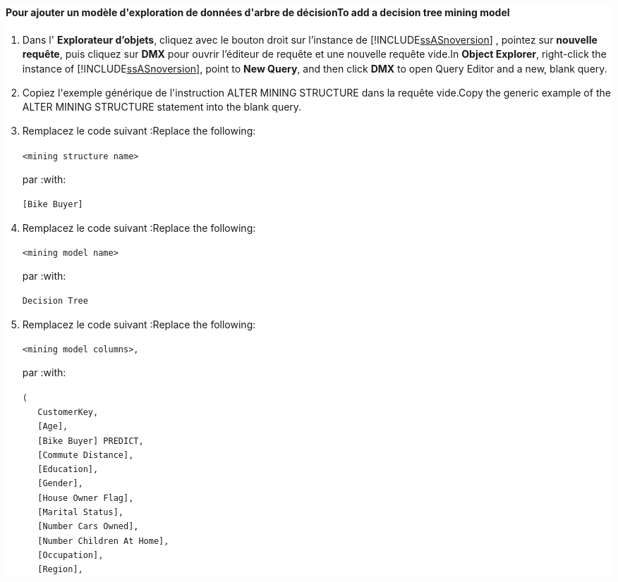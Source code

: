 #### <a name="to-add-a-decision-tree-mining-model"></a><span data-ttu-id="83bd4-138">Pour ajouter un modèle d'exploration de données d'arbre de décision</span><span class="sxs-lookup"><span data-stu-id="83bd4-138">To add a decision tree mining model</span></span>  
  
1.  <span data-ttu-id="83bd4-139">Dans l' **Explorateur d’objets**, cliquez avec le bouton droit sur l’instance de [!INCLUDE[ssASnoversion](../includes/ssasnoversion-md.md)] , pointez sur **nouvelle requête**, puis cliquez sur **DMX** pour ouvrir l’éditeur de requête et une nouvelle requête vide.</span><span class="sxs-lookup"><span data-stu-id="83bd4-139">In **Object Explorer**, right-click the instance of [!INCLUDE[ssASnoversion](../includes/ssasnoversion-md.md)], point to **New Query**, and then click **DMX** to open Query Editor and a new, blank query.</span></span>  
  
2.  <span data-ttu-id="83bd4-140">Copiez l'exemple générique de l'instruction ALTER MINING STRUCTURE dans la requête vide.</span><span class="sxs-lookup"><span data-stu-id="83bd4-140">Copy the generic example of the ALTER MINING STRUCTURE statement into the blank query.</span></span>  
  
3.  <span data-ttu-id="83bd4-141">Remplacez le code suivant :</span><span class="sxs-lookup"><span data-stu-id="83bd4-141">Replace the following:</span></span>  
  
    ```  
    <mining structure name>   
    ```  
  
     <span data-ttu-id="83bd4-142">par :</span><span class="sxs-lookup"><span data-stu-id="83bd4-142">with:</span></span>  
  
    ```  
    [Bike Buyer]  
    ```  
  
4.  <span data-ttu-id="83bd4-143">Remplacez le code suivant :</span><span class="sxs-lookup"><span data-stu-id="83bd4-143">Replace the following:</span></span>  
  
    ```  
    <mining model name>   
    ```  
  
     <span data-ttu-id="83bd4-144">par :</span><span class="sxs-lookup"><span data-stu-id="83bd4-144">with:</span></span>  
  
    ```  
    Decision Tree  
    ```  
  
5.  <span data-ttu-id="83bd4-145">Remplacez le code suivant :</span><span class="sxs-lookup"><span data-stu-id="83bd4-145">Replace the following:</span></span>  
  
    ```  
    <mining model columns>,  
    ```  
  
     <span data-ttu-id="83bd4-146">par :</span><span class="sxs-lookup"><span data-stu-id="83bd4-146">with:</span></span>  
  
    ```  
    (  
       CustomerKey,  
       [Age],  
       [Bike Buyer] PREDICT,  
       [Commute Distance],  
       [Education],  
       [Gender],  
       [House Owner Flag],  
       [Marital Status],  
       [Number Cars Owned],  
       [Number Children At Home],  
       [Occupation],  
       [Region],  